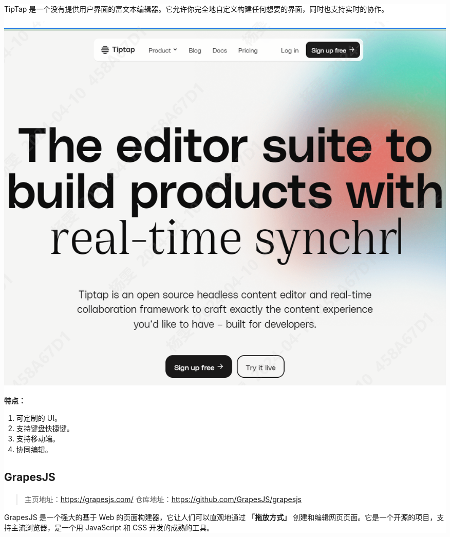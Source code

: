 TipTap 是一个没有提供用户界面的富文本编辑器。它允许你完全地自定义构建任何想要的界面，同时也支持实时的协作。

![Tiptap](./images/tiptap_home.png)

**特点：**

1. 可定制的 UI。
2. 支持键盘快捷键。
3. 支持移动端。
4. 协同编辑。

## GrapesJS

> 主页地址：https://grapesjs.com/
> 仓库地址：https://github.com/GrapesJS/grapesjs

GrapesJS 是一个强大的基于 Web 的页面构建器，它让人们可以直观地通过 **「拖放方式」** 创建和编辑网页页面。它是一个开源的项目，支持主流浏览器，是一个用 JavaScript 和 CSS 开发的成熟的工具。
